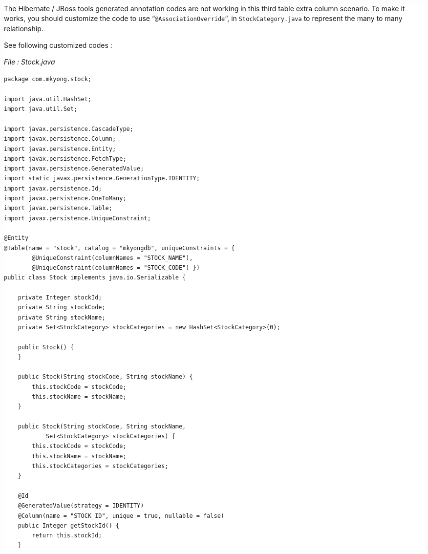 The Hibernate / JBoss tools generated annotation codes are not working in this third table extra column scenario. To make it works, you should customize the code to use “`@AssociationOverride`“, in `StockCategory.java` to represent the many to many relationship.

See following customized codes :

_File : Stock.java_

    package com.mkyong.stock;

    import java.util.HashSet;
    import java.util.Set;

    import javax.persistence.CascadeType;
    import javax.persistence.Column;
    import javax.persistence.Entity;
    import javax.persistence.FetchType;
    import javax.persistence.GeneratedValue;
    import static javax.persistence.GenerationType.IDENTITY;
    import javax.persistence.Id;
    import javax.persistence.OneToMany;
    import javax.persistence.Table;
    import javax.persistence.UniqueConstraint;

    @Entity
    @Table(name = "stock", catalog = "mkyongdb", uniqueConstraints = {
    		@UniqueConstraint(columnNames = "STOCK_NAME"),
    		@UniqueConstraint(columnNames = "STOCK_CODE") })
    public class Stock implements java.io.Serializable {

    	private Integer stockId;
    	private String stockCode;
    	private String stockName;
    	private Set<StockCategory> stockCategories = new HashSet<StockCategory>(0);

    	public Stock() {
    	}

    	public Stock(String stockCode, String stockName) {
    		this.stockCode = stockCode;
    		this.stockName = stockName;
    	}

    	public Stock(String stockCode, String stockName,
    			Set<StockCategory> stockCategories) {
    		this.stockCode = stockCode;
    		this.stockName = stockName;
    		this.stockCategories = stockCategories;
    	}

    	@Id
    	@GeneratedValue(strategy = IDENTITY)
    	@Column(name = "STOCK_ID", unique = true, nullable = false)
    	public Integer getStockId() {
    		return this.stockId;
    	}

